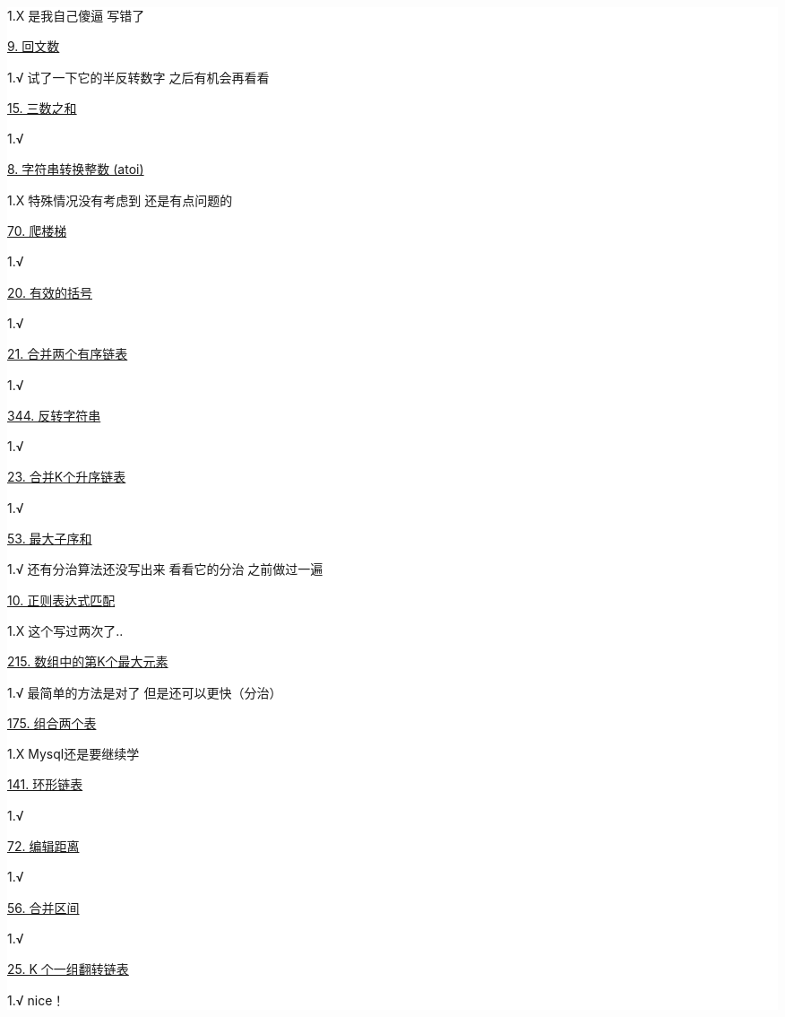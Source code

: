 1.X  是我自己傻逼  写错了 

[9. 回文数](https://leetcode-cn.com/problems/palindrome-number/)

1.√   试了一下它的半反转数字   之后有机会再看看  

[15. 三数之和](https://leetcode-cn.com/problems/3sum/)

1.√

[8. 字符串转换整数 (atoi)](https://leetcode-cn.com/problems/string-to-integer-atoi/)

1.X 特殊情况没有考虑到  还是有点问题的

[70. 爬楼梯](https://leetcode-cn.com/problems/climbing-stairs/)

1.√

[20. 有效的括号](https://leetcode-cn.com/problems/valid-parentheses/)

1.√

[21. 合并两个有序链表](https://leetcode-cn.com/problems/merge-two-sorted-lists/)

1.√

[344. 反转字符串](https://leetcode-cn.com/problems/reverse-string/)

1.√

[23. 合并K个升序链表](https://leetcode-cn.com/problems/merge-k-sorted-lists/)

1.√

[53. 最大子序和](https://leetcode-cn.com/problems/maximum-subarray/)

1.√  还有分治算法还没写出来   看看它的分治 之前做过一遍

[10. 正则表达式匹配](https://leetcode-cn.com/problems/regular-expression-matching/)

1.X  这个写过两次了..

[215. 数组中的第K个最大元素](https://leetcode-cn.com/problems/kth-largest-element-in-an-array/)

1.√  最简单的方法是对了  但是还可以更快（分治）

[175. 组合两个表](https://leetcode-cn.com/problems/combine-two-tables/)

1.X Mysql还是要继续学

[141. 环形链表](https://leetcode-cn.com/problems/linked-list-cycle/)

1.√

[72. 编辑距离](https://leetcode-cn.com/problems/edit-distance/)

1.√

[56. 合并区间](https://leetcode-cn.com/problems/merge-intervals/)

1.√

[25. K 个一组翻转链表](https://leetcode-cn.com/problems/reverse-nodes-in-k-group/)

1.√ nice！
